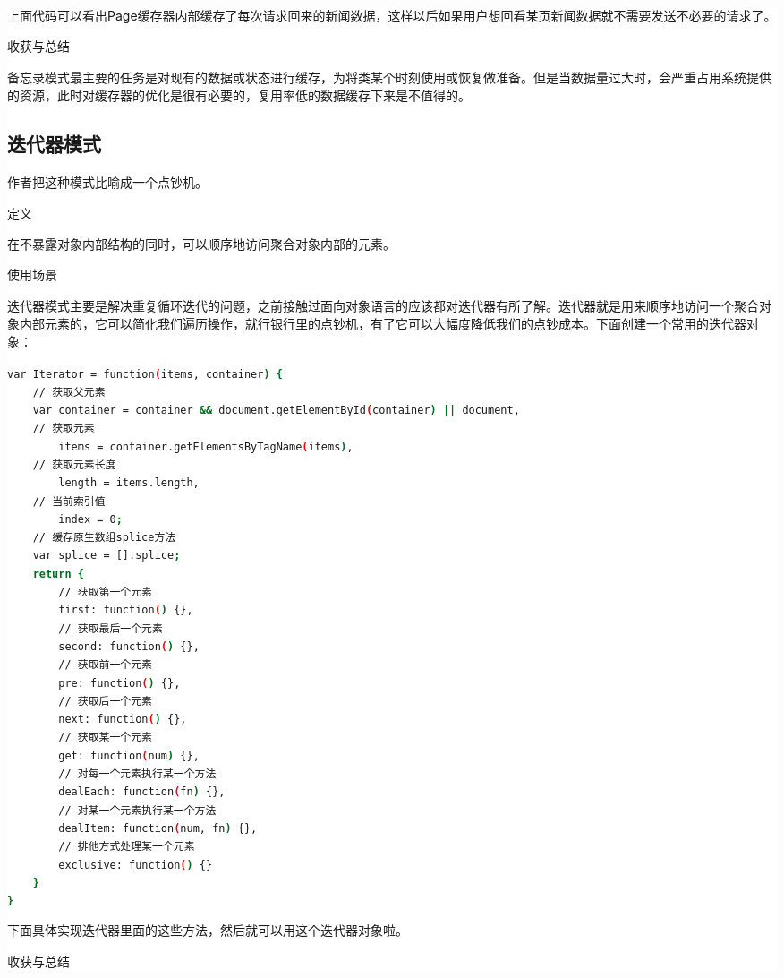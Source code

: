 上面代码可以看出Page缓存器内部缓存了每次请求回来的新闻数据，这样以后如果用户想回看某页新闻数据就不需要发送不必要的请求了。

收获与总结

备忘录模式最主要的任务是对现有的数据或状态进行缓存，为将类某个时刻使用或恢复做准备。但是当数据量过大时，会严重占用系统提供的资源，此时对缓存器的优化是很有必要的，复用率低的数据缓存下来是不值得的。

## 迭代器模式

作者把这种模式比喻成一个点钞机。

定义

在不暴露对象内部结构的同时，可以顺序地访问聚合对象内部的元素。

使用场景

迭代器模式主要是解决重复循环迭代的问题，之前接触过面向对象语言的应该都对迭代器有所了解。迭代器就是用来顺序地访问一个聚合对象内部元素的，它可以简化我们遍历操作，就行银行里的点钞机，有了它可以大幅度降低我们的点钞成本。下面创建一个常用的迭代器对象：

```bash
var Iterator = function(items, container) {
    // 获取父元素
    var container = container && document.getElementById(container) || document,
    // 获取元素
        items = container.getElementsByTagName(items),
    // 获取元素长度
        length = items.length,
    // 当前索引值
        index = 0;
    // 缓存原生数组splice方法
    var splice = [].splice;
    return {
        // 获取第一个元素
        first: function() {},
        // 获取最后一个元素
        second: function() {},
        // 获取前一个元素
        pre: function() {},
        // 获取后一个元素
        next: function() {},
        // 获取某一个元素
        get: function(num) {},
        // 对每一个元素执行某一个方法
        dealEach: function(fn) {},
        // 对某一个元素执行某一个方法
        dealItem: function(num, fn) {},
        // 排他方式处理某一个元素
        exclusive: function() {}
    }
}
```

下面具体实现迭代器里面的这些方法，然后就可以用这个迭代器对象啦。

收获与总结
